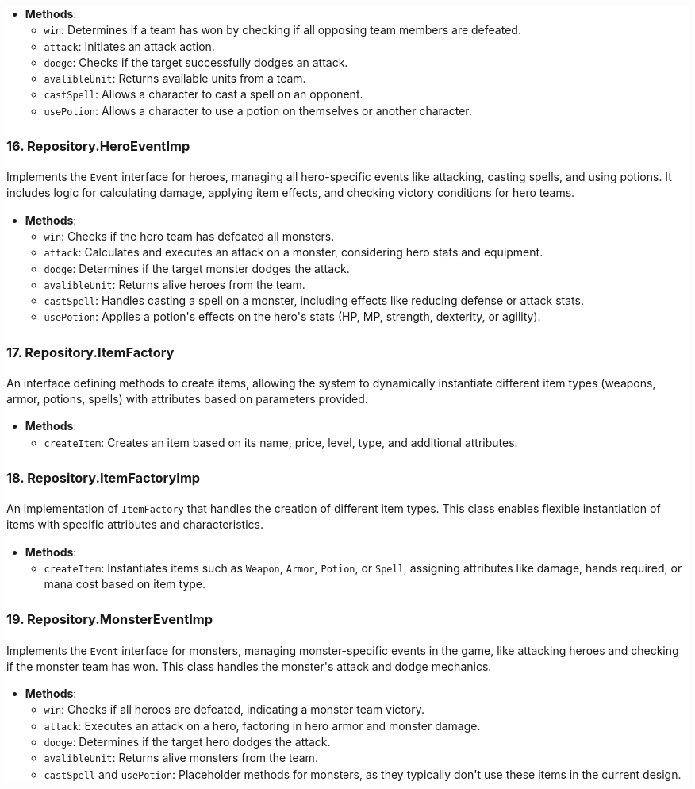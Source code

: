 - **Methods**:
    - `win`: Determines if a team has won by checking if all opposing team members are defeated.
    - `attack`: Initiates an attack action.
    - `dodge`: Checks if the target successfully dodges an attack.
    - `avalibleUnit`: Returns available units from a team.
    - `castSpell`: Allows a character to cast a spell on an opponent.
    - `usePotion`: Allows a character to use a potion on themselves or another character.

### 16. Repository.HeroEventImp

Implements the `Event` interface for heroes, managing all hero-specific events like attacking, casting spells, and using potions. It includes logic for calculating damage, applying item effects, and checking victory conditions for hero teams.

- **Methods**:
    - `win`: Checks if the hero team has defeated all monsters.
    - `attack`: Calculates and executes an attack on a monster, considering hero stats and equipment.
    - `dodge`: Determines if the target monster dodges the attack.
    - `avalibleUnit`: Returns alive heroes from the team.
    - `castSpell`: Handles casting a spell on a monster, including effects like reducing defense or attack stats.
    - `usePotion`: Applies a potion's effects on the hero's stats (HP, MP, strength, dexterity, or agility).

### 17. Repository.ItemFactory

An interface defining methods to create items, allowing the system to dynamically instantiate different item types (weapons, armor, potions, spells) with attributes based on parameters provided.

- **Methods**:
    - `createItem`: Creates an item based on its name, price, level, type, and additional attributes.

### 18. Repository.ItemFactoryImp

An implementation of `ItemFactory` that handles the creation of different item types. This class enables flexible instantiation of items with specific attributes and characteristics.

- **Methods**:
    - `createItem`: Instantiates items such as `Weapon`, `Armor`, `Potion`, or `Spell`, assigning attributes like damage, hands required, or mana cost based on item type.

### 19. Repository.MonsterEventImp

Implements the `Event` interface for monsters, managing monster-specific events in the game, like attacking heroes and checking if the monster team has won. This class handles the monster's attack and dodge mechanics.

- **Methods**:
    - `win`: Checks if all heroes are defeated, indicating a monster team victory.
    - `attack`: Executes an attack on a hero, factoring in hero armor and monster damage.
    - `dodge`: Determines if the target hero dodges the attack.
    - `avalibleUnit`: Returns alive monsters from the team.
    - `castSpell` and `usePotion`: Placeholder methods for monsters, as they typically don't use these items in the current design.
